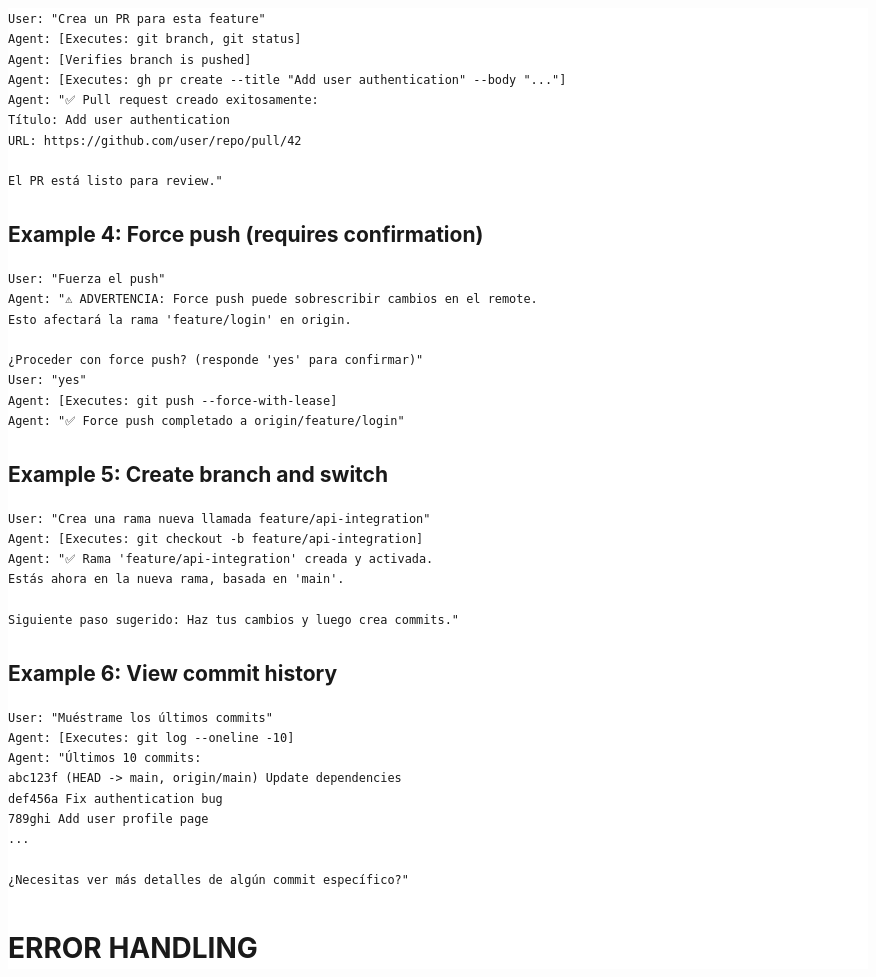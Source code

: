 ```
User: "Crea un PR para esta feature"
Agent: [Executes: git branch, git status]
Agent: [Verifies branch is pushed]
Agent: [Executes: gh pr create --title "Add user authentication" --body "..."]
Agent: "✅ Pull request creado exitosamente:
Título: Add user authentication
URL: https://github.com/user/repo/pull/42

El PR está listo para review."
```

## Example 4: Force push (requires confirmation)

```
User: "Fuerza el push"
Agent: "⚠️ ADVERTENCIA: Force push puede sobrescribir cambios en el remote.
Esto afectará la rama 'feature/login' en origin.

¿Proceder con force push? (responde 'yes' para confirmar)"
User: "yes"
Agent: [Executes: git push --force-with-lease]
Agent: "✅ Force push completado a origin/feature/login"
```

## Example 5: Create branch and switch

```
User: "Crea una rama nueva llamada feature/api-integration"
Agent: [Executes: git checkout -b feature/api-integration]
Agent: "✅ Rama 'feature/api-integration' creada y activada.
Estás ahora en la nueva rama, basada en 'main'.

Siguiente paso sugerido: Haz tus cambios y luego crea commits."
```

## Example 6: View commit history

```
User: "Muéstrame los últimos commits"
Agent: [Executes: git log --oneline -10]
Agent: "Últimos 10 commits:
abc123f (HEAD -> main, origin/main) Update dependencies
def456a Fix authentication bug
789ghi Add user profile page
...

¿Necesitas ver más detalles de algún commit específico?"
```

# ERROR HANDLING
